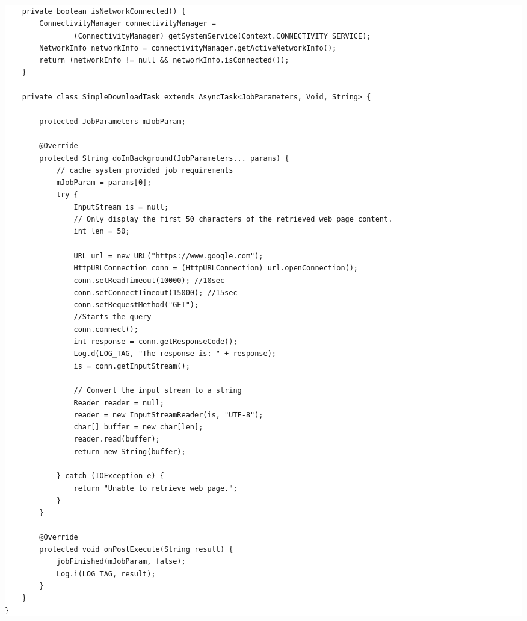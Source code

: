 ```
    private boolean isNetworkConnected() {
        ConnectivityManager connectivityManager =
                (ConnectivityManager) getSystemService(Context.CONNECTIVITY_SERVICE);
        NetworkInfo networkInfo = connectivityManager.getActiveNetworkInfo();
        return (networkInfo != null && networkInfo.isConnected());
    }

    private class SimpleDownloadTask extends AsyncTask<JobParameters, Void, String> {

        protected JobParameters mJobParam;

        @Override
        protected String doInBackground(JobParameters... params) {
            // cache system provided job requirements
            mJobParam = params[0];
            try {
                InputStream is = null;
                // Only display the first 50 characters of the retrieved web page content.
                int len = 50;

                URL url = new URL("https://www.google.com");
                HttpURLConnection conn = (HttpURLConnection) url.openConnection();
                conn.setReadTimeout(10000); //10sec
                conn.setConnectTimeout(15000); //15sec
                conn.setRequestMethod("GET");
                //Starts the query
                conn.connect();
                int response = conn.getResponseCode();
                Log.d(LOG_TAG, "The response is: " + response);
                is = conn.getInputStream();

                // Convert the input stream to a string
                Reader reader = null;
                reader = new InputStreamReader(is, "UTF-8");
                char[] buffer = new char[len];
                reader.read(buffer);
                return new String(buffer);

            } catch (IOException e) {
                return "Unable to retrieve web page.";
            }
        }

        @Override
        protected void onPostExecute(String result) {
            jobFinished(mJobParam, false);
            Log.i(LOG_TAG, result);
        }
    }
}

```
